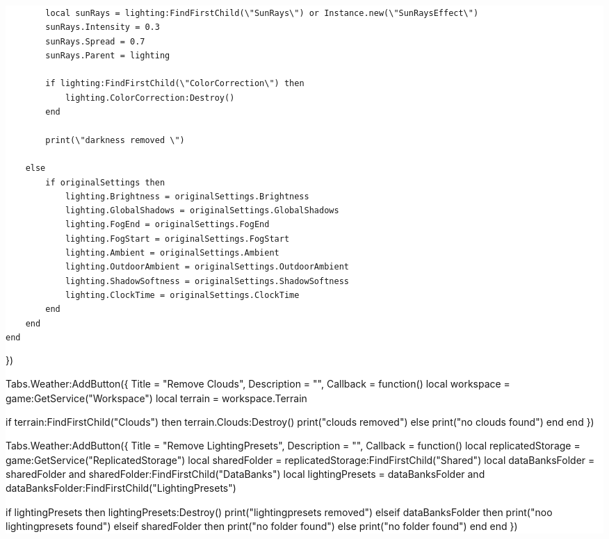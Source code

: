             local sunRays = lighting:FindFirstChild(\"SunRays\") or Instance.new(\"SunRaysEffect\")
            sunRays.Intensity = 0.3
            sunRays.Spread = 0.7
            sunRays.Parent = lighting

            if lighting:FindFirstChild(\"ColorCorrection\") then
                lighting.ColorCorrection:Destroy()
            end

            print(\"darkness removed \")
            
        else
            if originalSettings then
                lighting.Brightness = originalSettings.Brightness
                lighting.GlobalShadows = originalSettings.GlobalShadows
                lighting.FogEnd = originalSettings.FogEnd
                lighting.FogStart = originalSettings.FogStart
                lighting.Ambient = originalSettings.Ambient
                lighting.OutdoorAmbient = originalSettings.OutdoorAmbient
                lighting.ShadowSoftness = originalSettings.ShadowSoftness
                lighting.ClockTime = originalSettings.ClockTime
            end
        end
    end 
})

Tabs.Weather:AddButton({
    Title = \"Remove Clouds\",
    Description = \"\",
    Callback = function()
local workspace = game:GetService(\"Workspace\")
local terrain = workspace.Terrain

if terrain:FindFirstChild(\"Clouds\") then
    terrain.Clouds:Destroy()
    print(\"clouds removed\")
else
    print(\"no clouds found\")
end
    end
})

Tabs.Weather:AddButton({
    Title = \"Remove LightingPresets\",
    Description = \"\",
    Callback = function()
local replicatedStorage = game:GetService(\"ReplicatedStorage\")
local sharedFolder = replicatedStorage:FindFirstChild(\"Shared\")
local dataBanksFolder = sharedFolder and sharedFolder:FindFirstChild(\"DataBanks\")
local lightingPresets = dataBanksFolder and dataBanksFolder:FindFirstChild(\"LightingPresets\")

if lightingPresets then
    lightingPresets:Destroy()
    print(\"lightingpresets removed\")
elseif dataBanksFolder then
    print(\"noo lightingpresets found\")
elseif sharedFolder then
    print(\"no folder found\")
else
    print(\"no folder found\")
end
    end
})
